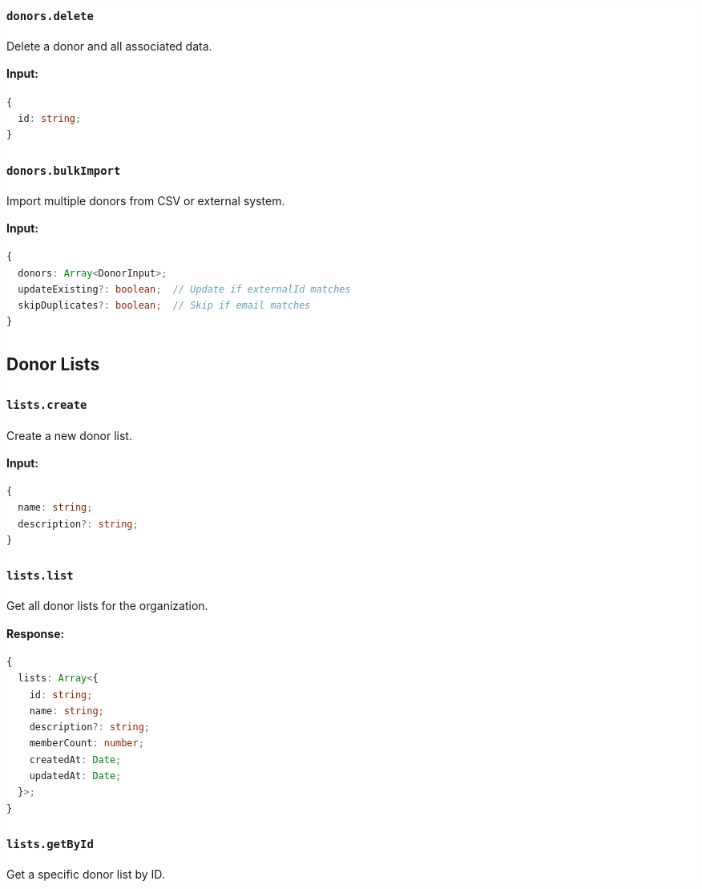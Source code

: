 ### `donors.delete`
Delete a donor and all associated data.

**Input:**
```typescript
{
  id: string;
}
```

### `donors.bulkImport`
Import multiple donors from CSV or external system.

**Input:**
```typescript
{
  donors: Array<DonorInput>;
  updateExisting?: boolean;  // Update if externalId matches
  skipDuplicates?: boolean;  // Skip if email matches
}
```

## Donor Lists

### `lists.create`
Create a new donor list.

**Input:**
```typescript
{
  name: string;
  description?: string;
}
```

### `lists.list`
Get all donor lists for the organization.

**Response:**
```typescript
{
  lists: Array<{
    id: string;
    name: string;
    description?: string;
    memberCount: number;
    createdAt: Date;
    updatedAt: Date;
  }>;
}
```

### `lists.getById`
Get a specific donor list by ID.
